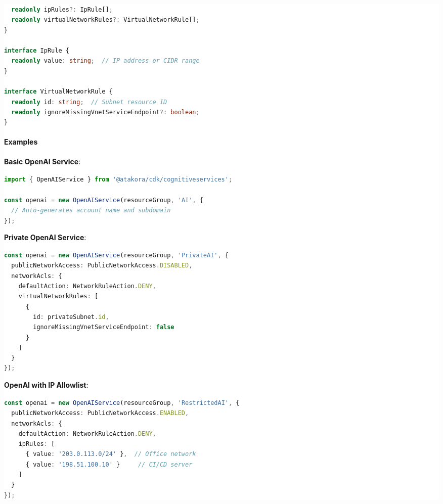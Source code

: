 ```typescript
  readonly ipRules?: IpRule[];
  readonly virtualNetworkRules?: VirtualNetworkRule[];
}

interface IpRule {
  readonly value: string;  // IP address or CIDR range
}

interface VirtualNetworkRule {
  readonly id: string;  // Subnet resource ID
  readonly ignoreMissingVnetServiceEndpoint?: boolean;
}
```

#### Examples

**Basic OpenAI Service**:
```typescript
import { OpenAIService } from '@atakora/cdk/cognitiveservices';

const openai = new OpenAIService(resourceGroup, 'AI', {
  // Auto-generates account name and subdomain
});
```

**Private OpenAI Service**:
```typescript
const openai = new OpenAIService(resourceGroup, 'PrivateAI', {
  publicNetworkAccess: PublicNetworkAccess.DISABLED,
  networkAcls: {
    defaultAction: NetworkRuleAction.DENY,
    virtualNetworkRules: [
      {
        id: privateSubnet.id,
        ignoreMissingVnetServiceEndpoint: false
      }
    ]
  }
});
```

**OpenAI with IP Allowlist**:
```typescript
const openai = new OpenAIService(resourceGroup, 'RestrictedAI', {
  publicNetworkAccess: PublicNetworkAccess.ENABLED,
  networkAcls: {
    defaultAction: NetworkRuleAction.DENY,
    ipRules: [
      { value: '203.0.113.0/24' },  // Office network
      { value: '198.51.100.10' }     // CI/CD server
    ]
  }
});
```
